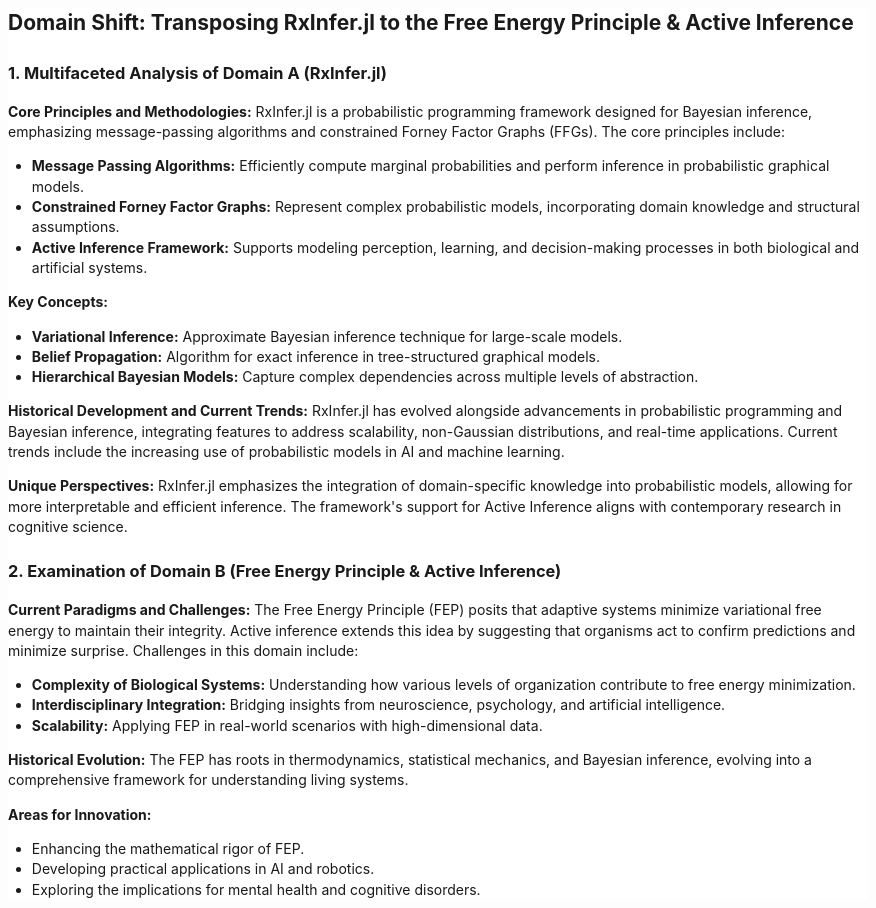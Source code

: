 ## Domain Shift: Transposing RxInfer.jl to the Free Energy Principle & Active Inference

### 1. Multifaceted Analysis of Domain A (RxInfer.jl)

**Core Principles and Methodologies:**
RxInfer.jl is a probabilistic programming framework designed for Bayesian inference, emphasizing message-passing algorithms and constrained Forney Factor Graphs (FFGs). The core principles include:

- **Message Passing Algorithms:** Efficiently compute marginal probabilities and perform inference in probabilistic graphical models.
- **Constrained Forney Factor Graphs:** Represent complex probabilistic models, incorporating domain knowledge and structural assumptions.
- **Active Inference Framework:** Supports modeling perception, learning, and decision-making processes in both biological and artificial systems.

**Key Concepts:**
- **Variational Inference:** Approximate Bayesian inference technique for large-scale models.
- **Belief Propagation:** Algorithm for exact inference in tree-structured graphical models.
- **Hierarchical Bayesian Models:** Capture complex dependencies across multiple levels of abstraction.

**Historical Development and Current Trends:**
RxInfer.jl has evolved alongside advancements in probabilistic programming and Bayesian inference, integrating features to address scalability, non-Gaussian distributions, and real-time applications. Current trends include the increasing use of probabilistic models in AI and machine learning.

**Unique Perspectives:**
RxInfer.jl emphasizes the integration of domain-specific knowledge into probabilistic models, allowing for more interpretable and efficient inference. The framework's support for Active Inference aligns with contemporary research in cognitive science.

### 2. Examination of Domain B (Free Energy Principle & Active Inference)

**Current Paradigms and Challenges:**
The Free Energy Principle (FEP) posits that adaptive systems minimize variational free energy to maintain their integrity. Active inference extends this idea by suggesting that organisms act to confirm predictions and minimize surprise. Challenges in this domain include:

- **Complexity of Biological Systems:** Understanding how various levels of organization contribute to free energy minimization.
- **Interdisciplinary Integration:** Bridging insights from neuroscience, psychology, and artificial intelligence.
- **Scalability:** Applying FEP in real-world scenarios with high-dimensional data.

**Historical Evolution:**
The FEP has roots in thermodynamics, statistical mechanics, and Bayesian inference, evolving into a comprehensive framework for understanding living systems.

**Areas for Innovation:**
- Enhancing the mathematical rigor of FEP.
- Developing practical applications in AI and robotics.
- Exploring the implications for mental health and cognitive disorders.
